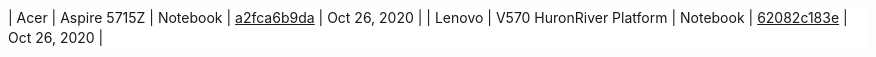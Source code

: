 | Acer          | Aspire 5715Z                | Notebook    | [a2fca6b9da](https://linux-hardware.org/?probe=a2fca6b9da) | Oct 26, 2020 |
| Lenovo        | V570 HuronRiver Platform    | Notebook    | [62082c183e](https://linux-hardware.org/?probe=62082c183e) | Oct 26, 2020 |

